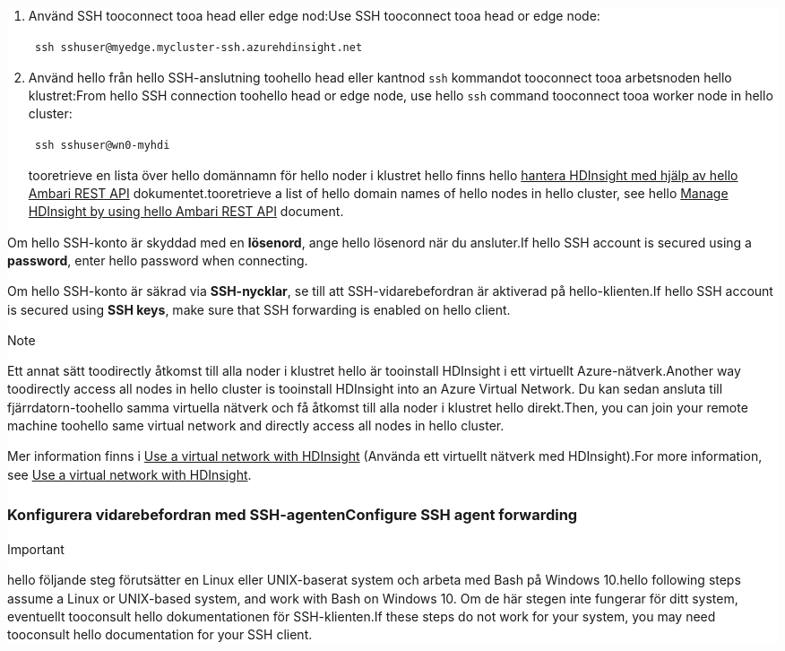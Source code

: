 1. <span data-ttu-id="f62ac-226">Använd SSH tooconnect tooa head eller edge nod:</span><span class="sxs-lookup"><span data-stu-id="f62ac-226">Use SSH tooconnect tooa head or edge node:</span></span>

        ssh sshuser@myedge.mycluster-ssh.azurehdinsight.net

2. <span data-ttu-id="f62ac-227">Använd hello från hello SSH-anslutning toohello head eller kantnod `ssh` kommandot tooconnect tooa arbetsnoden hello klustret:</span><span class="sxs-lookup"><span data-stu-id="f62ac-227">From hello SSH connection toohello head or edge node, use hello `ssh` command tooconnect tooa worker node in hello cluster:</span></span>

        ssh sshuser@wn0-myhdi

    <span data-ttu-id="f62ac-228">tooretrieve en lista över hello domännamn för hello noder i klustret hello finns hello [hantera HDInsight med hjälp av hello Ambari REST API](hdinsight-hadoop-manage-ambari-rest-api.md#example-get-the-fqdn-of-cluster-nodes) dokumentet.</span><span class="sxs-lookup"><span data-stu-id="f62ac-228">tooretrieve a list of hello domain names of hello nodes in hello cluster, see hello [Manage HDInsight by using hello Ambari REST API](hdinsight-hadoop-manage-ambari-rest-api.md#example-get-the-fqdn-of-cluster-nodes) document.</span></span>

<span data-ttu-id="f62ac-229">Om hello SSH-konto är skyddad med en __lösenord__, ange hello lösenord när du ansluter.</span><span class="sxs-lookup"><span data-stu-id="f62ac-229">If hello SSH account is secured using a __password__, enter hello password when connecting.</span></span>

<span data-ttu-id="f62ac-230">Om hello SSH-konto är säkrad via __SSH-nycklar__, se till att SSH-vidarebefordran är aktiverad på hello-klienten.</span><span class="sxs-lookup"><span data-stu-id="f62ac-230">If hello SSH account is secured using __SSH keys__, make sure that SSH forwarding is enabled on hello client.</span></span>

> [!NOTE]
> <span data-ttu-id="f62ac-231">Ett annat sätt toodirectly åtkomst till alla noder i klustret hello är tooinstall HDInsight i ett virtuellt Azure-nätverk.</span><span class="sxs-lookup"><span data-stu-id="f62ac-231">Another way toodirectly access all nodes in hello cluster is tooinstall HDInsight into an Azure Virtual Network.</span></span> <span data-ttu-id="f62ac-232">Du kan sedan ansluta till fjärrdatorn-toohello samma virtuella nätverk och få åtkomst till alla noder i klustret hello direkt.</span><span class="sxs-lookup"><span data-stu-id="f62ac-232">Then, you can join your remote machine toohello same virtual network and directly access all nodes in hello cluster.</span></span>
>
> <span data-ttu-id="f62ac-233">Mer information finns i [Use a virtual network with HDInsight](hdinsight-extend-hadoop-virtual-network.md) (Använda ett virtuellt nätverk med HDInsight).</span><span class="sxs-lookup"><span data-stu-id="f62ac-233">For more information, see [Use a virtual network with HDInsight](hdinsight-extend-hadoop-virtual-network.md).</span></span>

### <a name="configure-ssh-agent-forwarding"></a><span data-ttu-id="f62ac-234">Konfigurera vidarebefordran med SSH-agenten</span><span class="sxs-lookup"><span data-stu-id="f62ac-234">Configure SSH agent forwarding</span></span>

> [!IMPORTANT]
> <span data-ttu-id="f62ac-235">hello följande steg förutsätter en Linux eller UNIX-baserat system och arbeta med Bash på Windows 10.</span><span class="sxs-lookup"><span data-stu-id="f62ac-235">hello following steps assume a Linux or UNIX-based system, and work with Bash on Windows 10.</span></span> <span data-ttu-id="f62ac-236">Om de här stegen inte fungerar för ditt system, eventuellt tooconsult hello dokumentationen för SSH-klienten.</span><span class="sxs-lookup"><span data-stu-id="f62ac-236">If these steps do not work for your system, you may need tooconsult hello documentation for your SSH client.</span></span>
